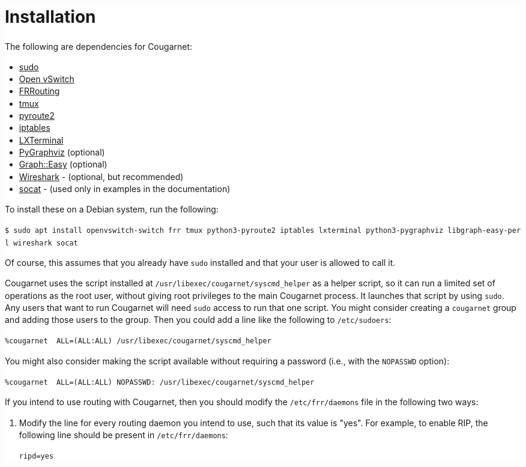 
# Installation

The following are dependencies for Cougarnet:

 - [sudo](https://www.sudo.ws/)
 - [Open vSwitch](https://www.openvswitch.org/)
 - [FRRouting](https://frrouting.org/)
 - [tmux](https://github.com/tmux/tmux/)
 - [pyroute2](https://pyroute2.org/)
 - [iptables](https://www.netfilter.org/projects/iptables/index.html)
 - [LXTerminal](https://wiki.lxde.org/en/LXTerminal)
 - [PyGraphviz](https://pygraphviz.github.io/) (optional)
 - [Graph::Easy](https://metacpan.org/pod/Graph::Easy) (optional)
 - [Wireshark](https://www.wireshark.org/) - (optional, but recommended)
 - [socat](http://www.dest-unreach.org/socat/) - (used only in examples in the documentation)

To install these on a Debian system, run the following:

```bash
$ sudo apt install openvswitch-switch frr tmux python3-pyroute2 iptables lxterminal python3-pygraphviz libgraph-easy-perl wireshark socat
```

Of course, this assumes that you already have `sudo` installed and that your user is
allowed to call it.

Cougarnet uses the script installed at `/usr/libexec/cougarnet/syscmd_helper`
as a helper script, so it can run a limited set of operations as the root user,
without giving root privileges to the main Cougarnet process.  It launches that
script by using `sudo`.  Any users that want to run Cougarnet will need `sudo`
access to run that one script.  You might consider creating a `cougarnet` group
and adding those users to the group.  Then you could add a line like the
following to `/etc/sudoers`:

```sudoers
%cougarnet  ALL=(ALL:ALL) /usr/libexec/cougarnet/syscmd_helper
```

You might also consider making the script available without requiring a
password (i.e., with the `NOPASSWD` option):

```sudoers
%cougarnet  ALL=(ALL:ALL) NOPASSWD: /usr/libexec/cougarnet/syscmd_helper
```

If you intend to use routing with Cougarnet, then you should modify the
`/etc/frr/daemons` file in the following two ways:

 1. Modify the line for every routing daemon you intend to use, such that its
    value is "yes".  For example, to enable RIP, the following line should be
    present in `/etc/frr/daemons`:

    ```
    ripd=yes
    ```
